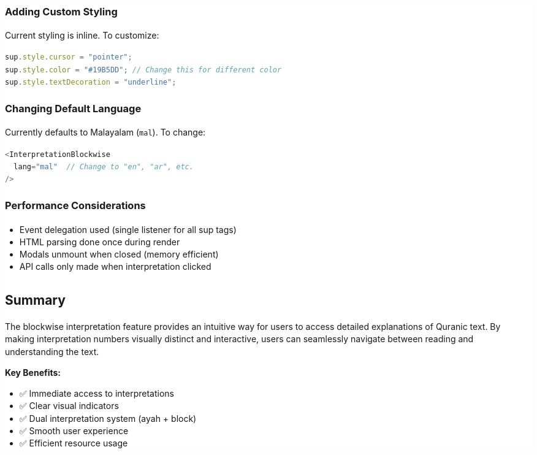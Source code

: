 ### Adding Custom Styling
Current styling is inline. To customize:
```javascript
sup.style.cursor = "pointer";
sup.style.color = "#19B5DD"; // Change this for different color
sup.style.textDecoration = "underline";
```

### Changing Default Language
Currently defaults to Malayalam (`mal`). To change:
```javascript
<InterpretationBlockwise 
  lang="mal"  // Change to "en", "ar", etc.
/>
```

### Performance Considerations
- Event delegation used (single listener for all sup tags)
- HTML parsing done once during render
- Modals unmount when closed (memory efficient)
- API calls only made when interpretation clicked

## Summary

The blockwise interpretation feature provides an intuitive way for users to access detailed explanations of Quranic text. By making interpretation numbers visually distinct and interactive, users can seamlessly navigate between reading and understanding the text.

**Key Benefits:**
- ✅ Immediate access to interpretations
- ✅ Clear visual indicators
- ✅ Dual interpretation system (ayah + block)
- ✅ Smooth user experience
- ✅ Efficient resource usage

